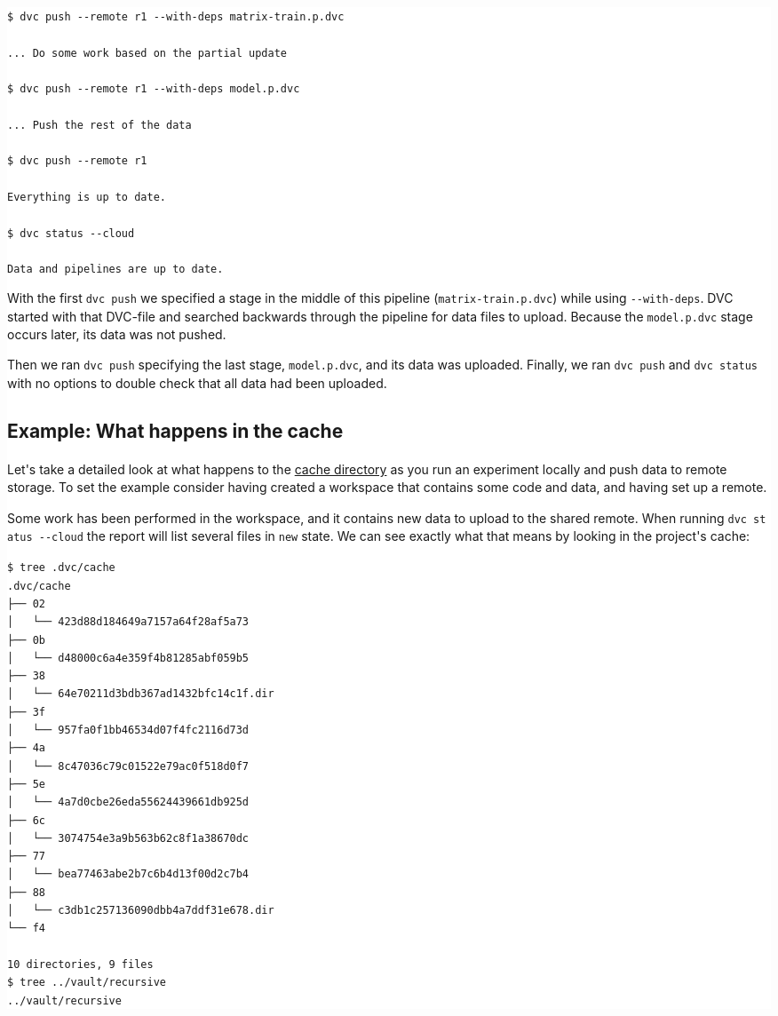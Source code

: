 ```dvc
$ dvc push --remote r1 --with-deps matrix-train.p.dvc

... Do some work based on the partial update

$ dvc push --remote r1 --with-deps model.p.dvc

... Push the rest of the data

$ dvc push --remote r1

Everything is up to date.

$ dvc status --cloud

Data and pipelines are up to date.
```

With the first `dvc push` we specified a stage in the middle of this pipeline
(`matrix-train.p.dvc`) while using `--with-deps`. DVC started with that DVC-file
and searched backwards through the pipeline for data files to upload. Because
the `model.p.dvc` stage occurs later, its data was not pushed.

Then we ran `dvc push` specifying the last stage, `model.p.dvc`, and its data
was uploaded. Finally, we ran `dvc push` and `dvc status` with no options to
double check that all data had been uploaded.

## Example: What happens in the cache

Let's take a detailed look at what happens to the
[cache directory](/doc/user-guide/dvc-files-and-directories#structure-of-cache-directory)
as you run an experiment locally and push data to remote storage. To set the
example consider having created a <abbr>workspace</abbr> that contains some code
and data, and having set up a remote.

Some work has been performed in the workspace, and it contains new data to
upload to the shared remote. When running `dvc status --cloud` the report will
list several files in `new` state. We can see exactly what that means by looking
in the project's <abbr>cache</abbr>:

```dvc
$ tree .dvc/cache
.dvc/cache
├── 02
│   └── 423d88d184649a7157a64f28af5a73
├── 0b
│   └── d48000c6a4e359f4b81285abf059b5
├── 38
│   └── 64e70211d3bdb367ad1432bfc14c1f.dir
├── 3f
│   └── 957fa0f1bb46534d07f4fc2116d73d
├── 4a
│   └── 8c47036c79c01522e79ac0f518d0f7
├── 5e
│   └── 4a7d0cbe26eda55624439661db925d
├── 6c
│   └── 3074754e3a9b563b62c8f1a38670dc
├── 77
│   └── bea77463abe2b7c6b4d13f00d2c7b4
├── 88
│   └── c3db1c257136090dbb4a7ddf31e678.dir
└── f4

10 directories, 9 files
$ tree ../vault/recursive
../vault/recursive
```